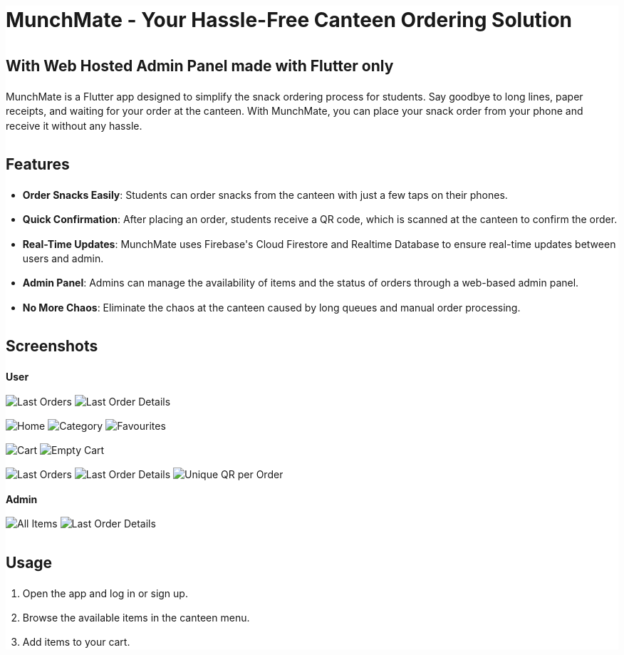 # MunchMate - Your Hassle-Free Canteen Ordering Solution

## With Web Hosted Admin Panel made with Flutter only

MunchMate is a Flutter app designed to simplify the snack ordering process for students. Say goodbye to long lines, paper receipts, and waiting for your order at the canteen. With MunchMate, you can place your snack order from your phone and receive it without any hassle.

## Features

- **Order Snacks Easily**: Students can order snacks from the canteen with just a few taps on their phones.

- **Quick Confirmation**: After placing an order, students receive a QR code, which is scanned at the canteen to confirm the order.

- **Real-Time Updates**: MunchMate uses Firebase's Cloud Firestore and Realtime Database to ensure real-time updates between users and admin.

- **Admin Panel**: Admins can manage the availability of items and the status of orders through a web-based admin panel.

- **No More Chaos**: Eliminate the chaos at the canteen caused by long queues and manual order processing.

## Screenshots

**User**

<img src="screenshots/user/login_screen.jpg" width="25%" alt="Last Orders" title="Last Orders"> <img src="screenshots/user/drawer.jpg" width="25%" alt="Last Order Details" title="Last Order Details">


<img src="screenshots/user/all_items.jpg" width="25%" alt="Home" title="Home"> <img src="screenshots/user/category.jpg" width="25%" alt="Category" title="Category"> <img src="screenshots/user/favourites.jpg" width="25%" alt="Favourites" title="Favourites"> 

<img src="screenshots/user/cart.jpg" width="25%" alt="Cart" title="Cart"> <img src="screenshots/user/empty_cart.jpg" width="25%" alt="Empty Cart" title="Empty Cart"> 

<img src="screenshots/user/last_orders.jpg" width="25%" alt="Last Orders" title="Last Orders"> <img src="screenshots/user/last_order_details.jpg" width="25%" alt="Last Order Details" title="Last Order Details"> <img src="screenshots/user/unique_qr_per_order.jpg" width="25%" alt="Unique QR per Order" title="Unique QR per Order">

**Admin**

<img src="screenshots/admin/all_items.png" width="80%" alt="All Items" title="All Items">

<img src="screenshots/admin/last_orders.png" width="80%" alt="Last Order Details" title="Last Order Details">

## Usage

1. Open the app and log in or sign up.

2. Browse the available items in the canteen menu.

3. Add items to your cart.
